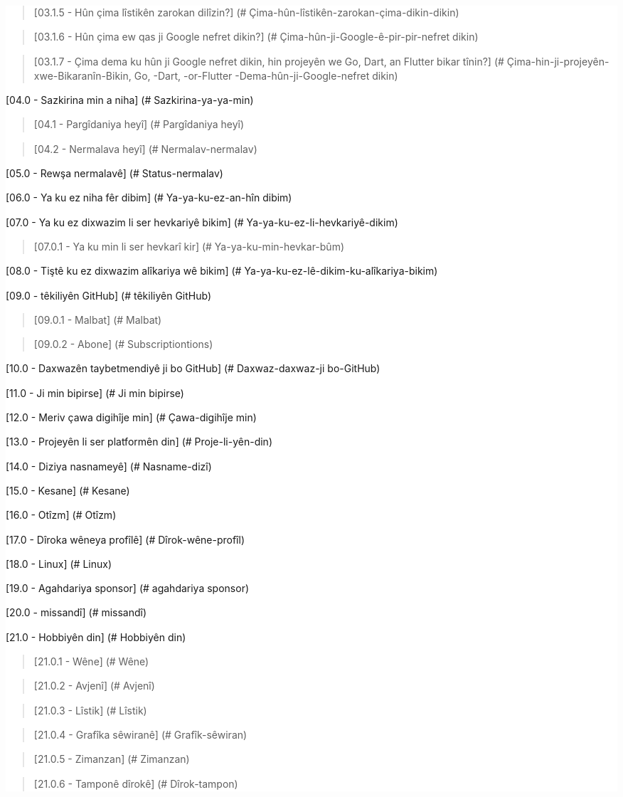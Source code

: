 > [03.1.5 - Hûn çima lîstikên zarokan dilîzin?] (# Çima-hûn-lîstikên-zarokan-çima-dikin-dikin)

> [03.1.6 - Hûn çima ew qas ji Google nefret dikin?] (# Çima-hûn-ji-Google-ê-pir-pir-nefret dikin)

> [03.1.7 - Çima dema ku hûn ji Google nefret dikin, hin projeyên we Go, Dart, an Flutter bikar tînin?] (# Çima-hin-ji-projeyên-xwe-Bikaranîn-Bikin, Go, -Dart, -or-Flutter -Dema-hûn-ji-Google-nefret dikin)

[04.0 - Sazkirina min a niha] (# Sazkirina-ya-ya-min)

> [04.1 - Pargîdaniya heyî] (# Pargîdaniya heyî)

> [04.2 - Nermalava heyî] (# Nermalav-nermalav)

[05.0 - Rewşa nermalavê] (# Status-nermalav)

[06.0 - Ya ku ez niha fêr dibim] (# Ya-ya-ku-ez-an-hîn dibim)

[07.0 - Ya ku ez dixwazim li ser hevkariyê bikim] (# Ya-ya-ku-ez-li-hevkariyê-dikim)

> [07.0.1 - Ya ku min li ser hevkarî kir] (# Ya-ya-ku-min-hevkar-bûm)

[08.0 - Tiştê ku ez dixwazim alîkariya wê bikim] (# Ya-ya-ku-ez-lê-dikim-ku-alîkariya-bikim)

[09.0 - têkiliyên GitHub] (# têkiliyên GitHub)

> [09.0.1 - Malbat] (# Malbat)

> [09.0.2 - Abone] (# Subscriptiontions)

[10.0 - Daxwazên taybetmendiyê ji bo GitHub] (# Daxwaz-daxwaz-ji bo-GitHub)

[11.0 - Ji min bipirse] (# Ji min bipirse)

[12.0 - Meriv çawa digihîje min] (# Çawa-digihîje min)

[13.0 - Projeyên li ser platformên din] (# Proje-li-yên-din)

[14.0 - Diziya nasnameyê] (# Nasname-dizî)

[15.0 - Kesane] (# Kesane)

[16.0 - Otîzm] (# Otîzm)

[17.0 - Dîroka wêneya profîlê] (# Dîrok-wêne-profîl)

[18.0 - Linux] (# Linux)

[19.0 - Agahdariya sponsor] (# agahdariya sponsor)

[20.0 - missandî] (# missandî)

[21.0 - Hobbiyên din] (# Hobbiyên din)

> [21.0.1 - Wêne] (# Wêne)

> [21.0.2 - Avjenî] (# Avjenî)

> [21.0.3 - Lîstik] (# Lîstik)

> [21.0.4 - Grafîka sêwiranê] (# Grafîk-sêwiran)

> [21.0.5 - Zimanzan] (# Zimanzan)

> [21.0.6 - Tamponê dîrokê] (# Dîrok-tampon)
